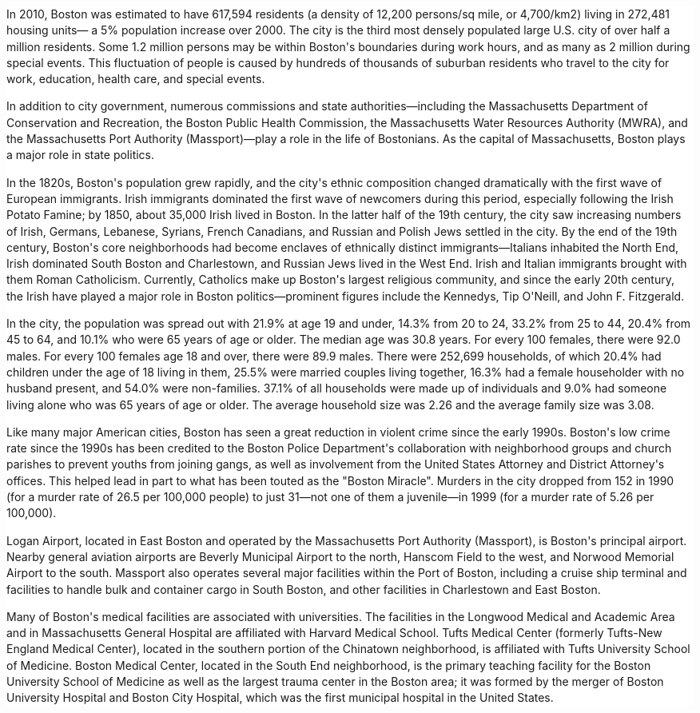 In 2010, Boston was estimated to have 617,594 residents (a density of 12,200 persons/sq mile, or 4,700/km2) living in 272,481 housing units— a 5% population increase over 2000. The city is the third most densely populated large U.S. city of over half a million residents. Some 1.2 million persons may be within Boston's boundaries during work hours, and as many as 2 million during special events. This fluctuation of people is caused by hundreds of thousands of suburban residents who travel to the city for work, education, health care, and special events.

In addition to city government, numerous commissions and state authorities—including the Massachusetts Department of Conservation and Recreation, the Boston Public Health Commission, the Massachusetts Water Resources Authority (MWRA), and the Massachusetts Port Authority (Massport)—play a role in the life of Bostonians. As the capital of Massachusetts, Boston plays a major role in state politics.

In the 1820s, Boston's population grew rapidly, and the city's ethnic composition changed dramatically with the first wave of European immigrants. Irish immigrants dominated the first wave of newcomers during this period, especially following the Irish Potato Famine; by 1850, about 35,000 Irish lived in Boston. In the latter half of the 19th century, the city saw increasing numbers of Irish, Germans, Lebanese, Syrians, French Canadians, and Russian and Polish Jews settled in the city. By the end of the 19th century, Boston's core neighborhoods had become enclaves of ethnically distinct immigrants—Italians inhabited the North End, Irish dominated South Boston and Charlestown, and Russian Jews lived in the West End. Irish and Italian immigrants brought with them Roman Catholicism. Currently, Catholics make up Boston's largest religious community, and since the early 20th century, the Irish have played a major role in Boston politics—prominent figures include the Kennedys, Tip O'Neill, and John F. Fitzgerald.

In the city, the population was spread out with 21.9% at age 19 and under, 14.3% from 20 to 24, 33.2% from 25 to 44, 20.4% from 45 to 64, and 10.1% who were 65 years of age or older. The median age was 30.8 years. For every 100 females, there were 92.0 males. For every 100 females age 18 and over, there were 89.9 males. There were 252,699 households, of which 20.4% had children under the age of 18 living in them, 25.5% were married couples living together, 16.3% had a female householder with no husband present, and 54.0% were non-families. 37.1% of all households were made up of individuals and 9.0% had someone living alone who was 65 years of age or older. The average household size was 2.26 and the average family size was 3.08.

Like many major American cities, Boston has seen a great reduction in violent crime since the early 1990s. Boston's low crime rate since the 1990s has been credited to the Boston Police Department's collaboration with neighborhood groups and church parishes to prevent youths from joining gangs, as well as involvement from the United States Attorney and District Attorney's offices. This helped lead in part to what has been touted as the "Boston Miracle". Murders in the city dropped from 152 in 1990 (for a murder rate of 26.5 per 100,000 people) to just 31—not one of them a juvenile—in 1999 (for a murder rate of 5.26 per 100,000).

Logan Airport, located in East Boston and operated by the Massachusetts Port Authority (Massport), is Boston's principal airport. Nearby general aviation airports are Beverly Municipal Airport to the north, Hanscom Field to the west, and Norwood Memorial Airport to the south. Massport also operates several major facilities within the Port of Boston, including a cruise ship terminal and facilities to handle bulk and container cargo in South Boston, and other facilities in Charlestown and East Boston.

Many of Boston's medical facilities are associated with universities. The facilities in the Longwood Medical and Academic Area and in Massachusetts General Hospital are affiliated with Harvard Medical School. Tufts Medical Center (formerly Tufts-New England Medical Center), located in the southern portion of the Chinatown neighborhood, is affiliated with Tufts University School of Medicine. Boston Medical Center, located in the South End neighborhood, is the primary teaching facility for the Boston University School of Medicine as well as the largest trauma center in the Boston area; it was formed by the merger of Boston University Hospital and Boston City Hospital, which was the first municipal hospital in the United States.
